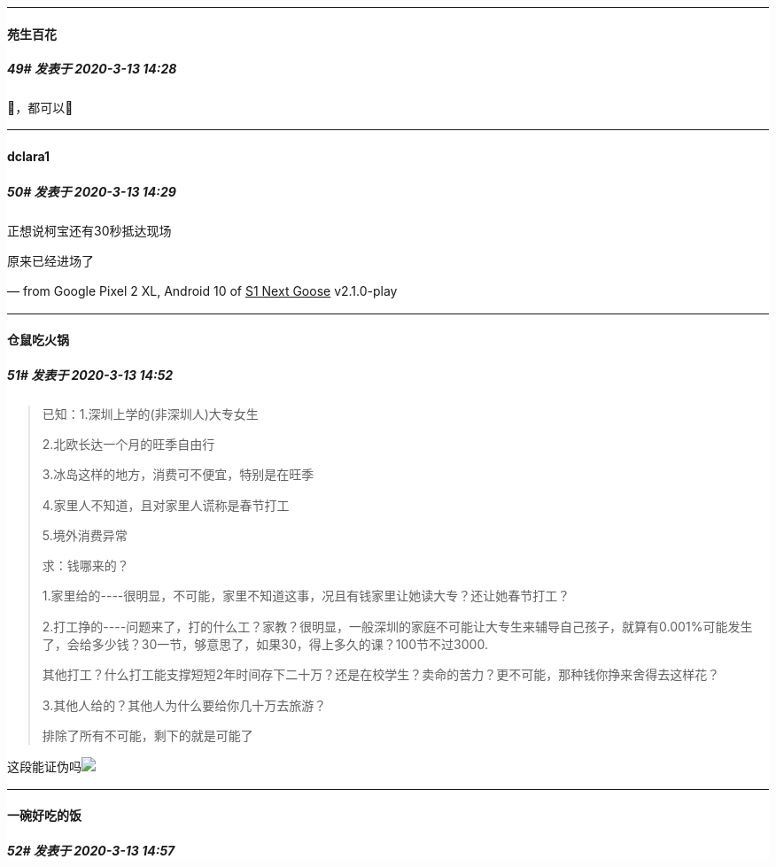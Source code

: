 
-----

####  苑生百花  
##### 49#       发表于 2020-3-13 14:28


👊，都可以👊


-----

####  dclara1  
##### 50#       发表于 2020-3-13 14:29


正想说柯宝还有30秒抵达现场

原来已经进场了

— from Google Pixel 2 XL, Android 10 of [S1 Next Goose](https://pan.baidu.com/s/1mi43uRm) v2.1.0-play


-----

####  仓鼠吃火锅  
##### 51#       发表于 2020-3-13 14:52


<blockquote>已知：1.深圳上学的(非深圳人)大专女生

2.北欧长达一个月的旺季自由行

3.冰岛这样的地方，消费可不便宜，特别是在旺季

4.家里人不知道，且对家里人谎称是春节打工

5.境外消费异常

求：钱哪来的？

1.家里给的----很明显，不可能，家里不知道这事，况且有钱家里让她读大专？还让她春节打工？

2.打工挣的----问题来了，打的什么工？家教？很明显，一般深圳的家庭不可能让大专生来辅导自己孩子，就算有0.001%可能发生了，会给多少钱？30一节，够意思了，如果30，得上多久的课？100节不过3000.

其他打工？什么打工能支撑短短2年时间存下二十万？还是在校学生？卖命的苦力？更不可能，那种钱你挣来舍得去这样花？

3.其他人给的？其他人为什么要给你几十万去旅游？


排除了所有不可能，剩下的就是可能了</blockquote>
这段能证伪吗<img src="https://static.saraba1st.com/image/smiley/face2017/002.png" referrerpolicy="no-referrer">


-----

####  一碗好吃的饭  
##### 52#       发表于 2020-3-13 14:57
